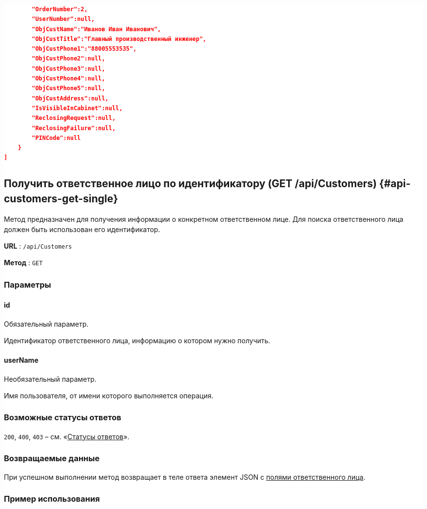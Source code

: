 ```json
		"OrderNumber":2,
		"UserNumber":null,
		"ObjCustName":"Иванов Иван Иванович",
		"ObjCustTitle":"Главный производственный инженер",
		"ObjCustPhone1":"88005553535",
		"ObjCustPhone2":null,
		"ObjCustPhone3":null,
		"ObjCustPhone4":null,
		"ObjCustPhone5":null,
		"ObjCustAddress":null,
		"IsVisibleInCabinet":null,
		"ReclosingRequest":null,
		"ReclosingFailure":null,
		"PINCode":null
	}
]
```

## Получить ответственное лицо по идентификатору (GET /api/Customers) {#api-customers-get-single}

Метод предназначен для получения информации о конкретном ответственном лице. Для поиска ответственного лица должен быть использован его идентификатор.

**URL** : `/api/Customers`

**Метод** : `GET`

### Параметры

#### id

Обязательный параметр.

Идентификатор ответственного лица, информацию о котором нужно получить.

#### userName

Необязательный параметр.

Имя пользователя, от имени которого выполняется операция.

### Возможные статусы ответов

`200`, `400`, `403` – cм. «[Статусы ответов](#api-status-codes)».

### Возвращаемые данные

При успешном выполнении метод возвращает в теле ответа элемент JSON с [полями ответственного лица](#api-customer-json).

### Пример использования
